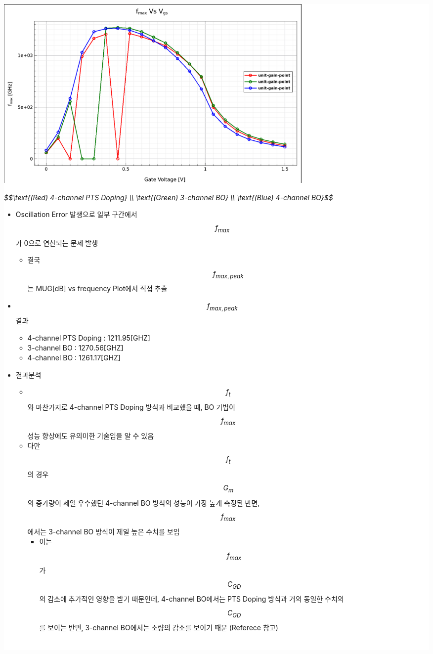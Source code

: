   <img src="/assets/images/rf/59.png" width="70%" height="70%" alt=""/>
  <p><em>$$\text{(Red) 4-channel PTS Doping} \\ \text{(Green) 3-channel BO} \\ \text{(Blue) 4-channel BO}$$</em></p>
</div>

- Oscillation Error 발생으로 일부 구간에서 $$f_{max}$$가 0으로 연산되는 문제 발생  
  - 결국 $$f_{max,peak}$$는 MUG[dB] vs frequency Plot에서 직접 추출  

- $$f_{max,peak}$$ 결과  
  - 4-channel PTS Doping : 1211.95[GHZ]  
  - 3-channel BO : 1270.56[GHZ]
  - 4-channel BO : 1261.17[GHZ]  

- 결과분석
  - $$f_t$$와 마찬가지로 4-channel PTS Doping 방식과 비교했을 때, BO 기법이 $$f_{max}$$ 성능 향상에도 유의미한 기술임을 알 수 있음  
  - 다만 $$f_t$$의 경우 $$G_m$$의 증가량이 제일 우수했던 4-channel BO 방식의 성능이 가장 높게 측정된 반면, $$f_{max}$$에서는 3-channel BO 방식이 제일 높은 수치를 보임  
    - 이는 $$f_{max}$$가 $$C_{GD}$$의 감소에 추가적인 영향을 받기 때문인데, 4-channel BO에서는 PTS Doping 방식과 거의 동일한 수치의 $$C_{GD}$$를 보이는 반면, 3-channel BO에서는 소량의 감소를 보이기 때문 (Referece 참고)

&nbsp;